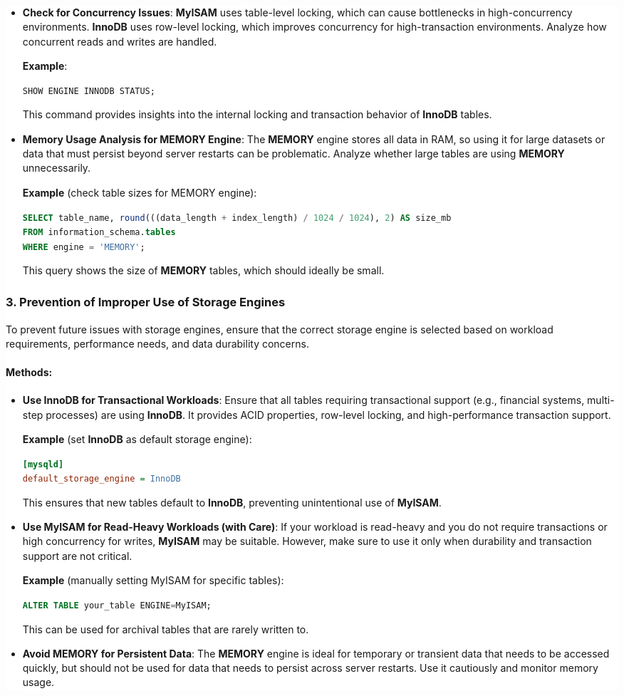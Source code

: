 - **Check for Concurrency Issues**: **MyISAM** uses table-level locking, which can cause bottlenecks in high-concurrency environments. **InnoDB** uses row-level locking, which improves concurrency for high-transaction environments. Analyze how concurrent reads and writes are handled.

  **Example**:
  ```sql
  SHOW ENGINE INNODB STATUS;
  ```

  This command provides insights into the internal locking and transaction behavior of **InnoDB** tables.

- **Memory Usage Analysis for MEMORY Engine**: The **MEMORY** engine stores all data in RAM, so using it for large datasets or data that must persist beyond server restarts can be problematic. Analyze whether large tables are using **MEMORY** unnecessarily.

  **Example** (check table sizes for MEMORY engine):
  ```sql
  SELECT table_name, round(((data_length + index_length) / 1024 / 1024), 2) AS size_mb 
  FROM information_schema.tables 
  WHERE engine = 'MEMORY';
  ```

  This query shows the size of **MEMORY** tables, which should ideally be small.


### 3. **Prevention of Improper Use of Storage Engines**

To prevent future issues with storage engines, ensure that the correct storage engine is selected based on workload requirements, performance needs, and data durability concerns.

#### Methods:
- **Use InnoDB for Transactional Workloads**: Ensure that all tables requiring transactional support (e.g., financial systems, multi-step processes) are using **InnoDB**. It provides ACID properties, row-level locking, and high-performance transaction support.

  **Example** (set **InnoDB** as default storage engine):
  ```ini
  [mysqld]
  default_storage_engine = InnoDB
  ```

  This ensures that new tables default to **InnoDB**, preventing unintentional use of **MyISAM**.

- **Use MyISAM for Read-Heavy Workloads (with Care)**: If your workload is read-heavy and you do not require transactions or high concurrency for writes, **MyISAM** may be suitable. However, make sure to use it only when durability and transaction support are not critical.

  **Example** (manually setting MyISAM for specific tables):
  ```sql
  ALTER TABLE your_table ENGINE=MyISAM;
  ```

  This can be used for archival tables that are rarely written to.

- **Avoid MEMORY for Persistent Data**: The **MEMORY** engine is ideal for temporary or transient data that needs to be accessed quickly, but should not be used for data that needs to persist across server restarts. Use it cautiously and monitor memory usage.
